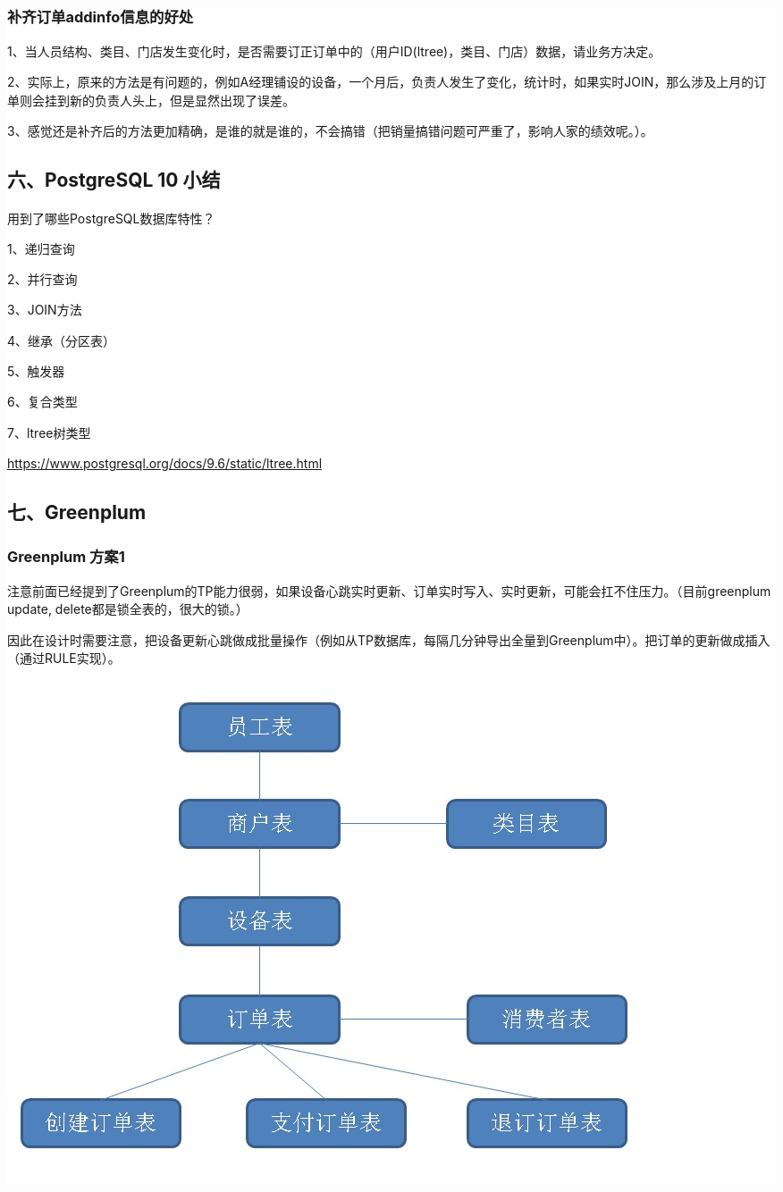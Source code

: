 ### 补齐订单addinfo信息的好处    
1、当人员结构、类目、门店发生变化时，是否需要订正订单中的（用户ID(ltree)，类目、门店）数据，请业务方决定。    
    
2、实际上，原来的方法是有问题的，例如A经理铺设的设备，一个月后，负责人发生了变化，统计时，如果实时JOIN，那么涉及上月的订单则会挂到新的负责人头上，但是显然出现了误差。    
    
3、感觉还是补齐后的方法更加精确，是谁的就是谁的，不会搞错（把销量搞错问题可严重了，影响人家的绩效呢。）。    
    
## 六、PostgreSQL 10 小结    
用到了哪些PostgreSQL数据库特性？    
    
1、递归查询    
    
2、并行查询    
    
3、JOIN方法    
    
4、继承（分区表）    
    
5、触发器    
    
6、复合类型    
    
7、ltree树类型    
    
https://www.postgresql.org/docs/9.6/static/ltree.html     
    
## 七、Greenplum    
### Greenplum 方案1  
注意前面已经提到了Greenplum的TP能力很弱，如果设备心跳实时更新、订单实时写入、实时更新，可能会扛不住压力。（目前greenplum update, delete都是锁全表的，很大的锁。）    
    
因此在设计时需要注意，把设备更新心跳做成批量操作（例如从TP数据库，每隔几分钟导出全量到Greenplum中）。把订单的更新做成插入（通过RULE实现）。    
    
![pic](20170923_01_pic_002.jpg)    
    